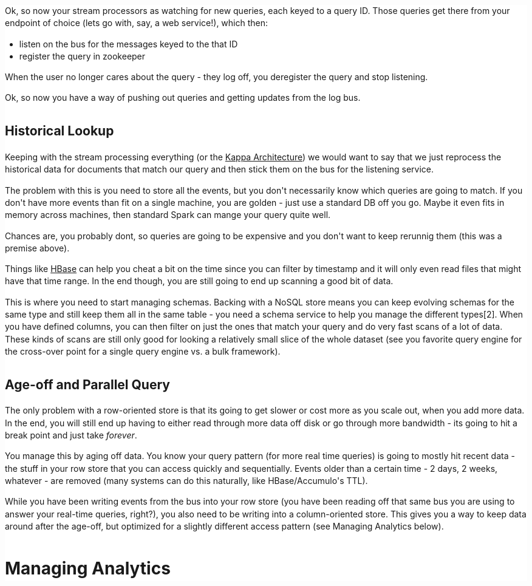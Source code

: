 Ok, so now your stream processors as watching for new queries, each keyed to a query ID. Those queries get there from your endpoint of choice (lets go with, say, a web service!), which then:

 - listen on the bus for the messages keyed to the that ID
 - register the query in zookeeper
 
 When the user no longer cares about the query - they log off, you deregister the query and stop listening.
 
 Ok, so now you have a way of pushing out queries and getting updates from the log bus.
 
## Historical Lookup

Keeping with the stream processing everything (or the [Kappa Architecture](http://radar.oreilly.com/2014/07/questioning-the-lambda-architecture.html)) we would want to say that we just reprocess the historical data for documents that match our query and then stick them on the bus for the listening service.

The problem with this is you need to store all the events, but you don't necessarily know which queries are going to match. If you don't have more events than fit on a single machine, you are golden - just use a standard DB off you go. Maybe it even fits in memory across machines, then standard Spark can mange your query quite well.

Chances are, you probably dont, so queries are going to be expensive and you don't want to keep rerunnig them (this was a premise above).

Things like [HBase](http://hbase.apache.org) can help you cheat a bit on the time since you can filter by timestamp and it will only even read files that might have that time range. In the end though, you are still going to end up scanning a good bit of data.

This is where you need to start managing schemas. Backing with a NoSQL store means you can keep evolving schemas for the same type and still keep them all in the same table - you need a schema service to help you manage the different types[2]. When you have defined columns, you can then filter on just the ones that match your query and do very fast scans of a lot of data. These kinds of scans are still only good for looking a relatively small slice of the whole dataset (see you favorite query engine for the cross-over point for a single query engine vs. a bulk framework).

## Age-off and Parallel Query

The only problem with a row-oriented store is that its going to get slower or cost more as you scale out, when you add more data. In the end, you will still end up having to either read through more data off disk or go through more bandwidth - its going to hit a break point and just take _forever_.

You manage this by aging off data. You know your query pattern (for more real time queries) is going to mostly hit recent data - the stuff in your row store that you can access quickly and sequentially. Events older than a certain time - 2 days, 2 weeks, whatever - are removed (many systems can do this naturally, like HBase/Accumulo's TTL).

While you have been writing events from the bus into your row store (you have been reading off that same bus you are using to answer your real-time queries, right?), you also need to be writing into a column-oriented store. This gives you a way to keep data around after the age-off, but optimized for a slightly different access pattern (see Managing Analytics below).

# Managing Analytics
